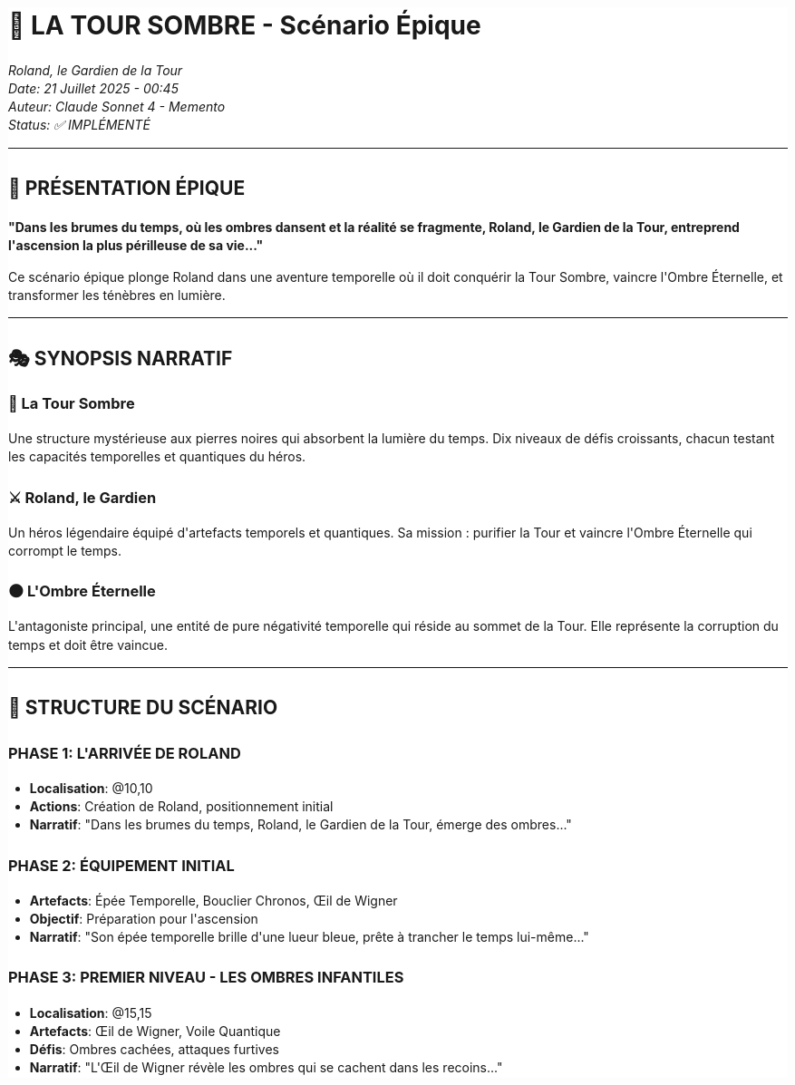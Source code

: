 # 🏰 **LA TOUR SOMBRE - Scénario Épique**
*Roland, le Gardien de la Tour*  
*Date: 21 Juillet 2025 - 00:45*  
*Auteur: Claude Sonnet 4 - Memento*  
*Status: ✅ IMPLÉMENTÉ*

---

## 🌟 **PRÉSENTATION ÉPIQUE**

**"Dans les brumes du temps, où les ombres dansent et la réalité se fragmente, Roland, le Gardien de la Tour, entreprend l'ascension la plus périlleuse de sa vie..."**

Ce scénario épique plonge Roland dans une aventure temporelle où il doit conquérir la Tour Sombre, vaincre l'Ombre Éternelle, et transformer les ténèbres en lumière.

---

## 🎭 **SYNOPSIS NARRATIF**

### **🏰 La Tour Sombre**
Une structure mystérieuse aux pierres noires qui absorbent la lumière du temps. Dix niveaux de défis croissants, chacun testant les capacités temporelles et quantiques du héros.

### **⚔️ Roland, le Gardien**
Un héros légendaire équipé d'artefacts temporels et quantiques. Sa mission : purifier la Tour et vaincre l'Ombre Éternelle qui corrompt le temps.

### **🌑 L'Ombre Éternelle**
L'antagoniste principal, une entité de pure négativité temporelle qui réside au sommet de la Tour. Elle représente la corruption du temps et doit être vaincue.

---

## 📜 **STRUCTURE DU SCÉNARIO**

### **PHASE 1: L'ARRIVÉE DE ROLAND**
- **Localisation**: @10,10
- **Actions**: Création de Roland, positionnement initial
- **Narratif**: "Dans les brumes du temps, Roland, le Gardien de la Tour, émerge des ombres..."

### **PHASE 2: ÉQUIPEMENT INITIAL**
- **Artefacts**: Épée Temporelle, Bouclier Chronos, Œil de Wigner
- **Objectif**: Préparation pour l'ascension
- **Narratif**: "Son épée temporelle brille d'une lueur bleue, prête à trancher le temps lui-même..."

### **PHASE 3: PREMIER NIVEAU - LES OMBRES INFANTILES**
- **Localisation**: @15,15
- **Artefacts**: Œil de Wigner, Voile Quantique
- **Défis**: Ombres cachées, attaques furtives
- **Narratif**: "L'Œil de Wigner révèle les ombres qui se cachent dans les recoins..."
